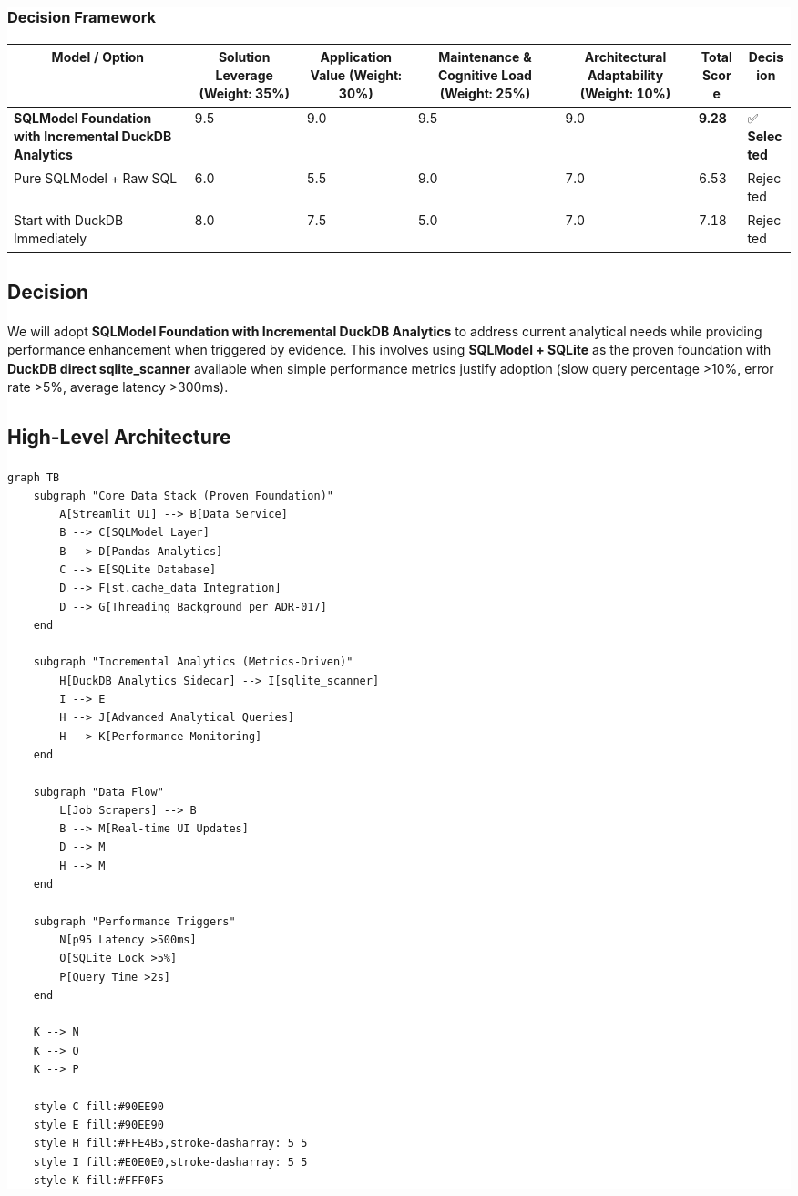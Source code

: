 ### Decision Framework

| Model / Option | Solution Leverage (Weight: 35%) | Application Value (Weight: 30%) | Maintenance & Cognitive Load (Weight: 25%) | Architectural Adaptability (Weight: 10%) | Total Score | Decision |
| -------------- | ------------------------------- | ------------------------------- | ------------------------------------------ | ---------------------------------------- | ----------- | -------- |
| **SQLModel Foundation with Incremental DuckDB Analytics** | 9.5 | 9.0 | 9.5 | 9.0 | **9.28** | ✅ **Selected** |
| Pure SQLModel + Raw SQL | 6.0 | 5.5 | 9.0 | 7.0 | 6.53 | Rejected |
| Start with DuckDB Immediately | 8.0 | 7.5 | 5.0 | 7.0 | 7.18 | Rejected |

## Decision

We will adopt **SQLModel Foundation with Incremental DuckDB Analytics** to address current analytical needs while providing performance enhancement when triggered by evidence. This involves using **SQLModel + SQLite** as the proven foundation with **DuckDB direct sqlite_scanner** available when simple performance metrics justify adoption (slow query percentage >10%, error rate >5%, average latency >300ms).

## High-Level Architecture

```mermaid
graph TB
    subgraph "Core Data Stack (Proven Foundation)"
        A[Streamlit UI] --> B[Data Service]
        B --> C[SQLModel Layer]
        B --> D[Pandas Analytics]
        C --> E[SQLite Database]
        D --> F[st.cache_data Integration]
        D --> G[Threading Background per ADR-017]
    end
    
    subgraph "Incremental Analytics (Metrics-Driven)"
        H[DuckDB Analytics Sidecar] --> I[sqlite_scanner]
        I --> E
        H --> J[Advanced Analytical Queries]
        H --> K[Performance Monitoring]
    end
    
    subgraph "Data Flow"
        L[Job Scrapers] --> B
        B --> M[Real-time UI Updates]
        D --> M
        H --> M
    end
    
    subgraph "Performance Triggers"
        N[p95 Latency >500ms]
        O[SQLite Lock >5%]
        P[Query Time >2s]
    end
    
    K --> N
    K --> O
    K --> P
    
    style C fill:#90EE90
    style E fill:#90EE90
    style H fill:#FFE4B5,stroke-dasharray: 5 5
    style I fill:#E0E0E0,stroke-dasharray: 5 5
    style K fill:#FFF0F5
```
